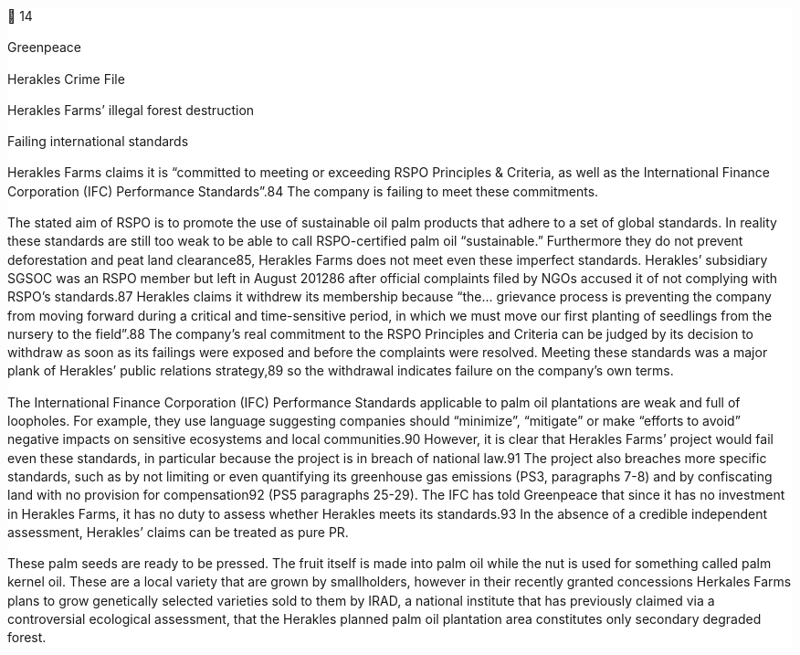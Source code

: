  14

Greenpeace

Herakles Crime File

Herakles Farms’ illegal forest destruction

Failing international standards

Herakles Farms claims it is “committed to meeting or exceeding RSPO Principles & Criteria, as well as the International
Finance Corporation (IFC) Performance Standards”.84 The company is failing to meet these commitments.

The stated aim of RSPO is to promote the use of sustainable oil palm products that adhere to a set of global standards.
In reality these standards are still too weak to be able to call RSPO-certified palm oil “sustainable.” Furthermore they do
not prevent deforestation and peat land clearance85, Herakles Farms does not meet even these imperfect standards.
Herakles’ subsidiary SGSOC was an RSPO member but left in August 201286 after official complaints filed by NGOs
accused it of not complying with RSPO’s standards.87 Herakles claims it withdrew its membership because “the...
grievance process is preventing the company from moving forward during a critical and time-sensitive period, in which
we must move our first planting of seedlings from the nursery to the field”.88 The company’s real commitment to the
RSPO Principles and Criteria can be judged by its decision to withdraw as soon as its failings were exposed and before
the complaints were resolved. Meeting these standards was a major plank of Herakles’ public relations strategy,89 so the
withdrawal indicates failure on the company’s own terms.

The International Finance Corporation (IFC) Performance Standards applicable to palm oil plantations are weak and
full of loopholes. For example, they use language suggesting companies should “minimize”, “mitigate” or make “efforts
to avoid” negative impacts on sensitive ecosystems and local communities.90 However, it is clear that Herakles Farms’
project would fail even these standards, in particular because the project is in breach of national law.91 The project
also breaches more specific standards, such as by not limiting or even quantifying its greenhouse gas emissions (PS3,
paragraphs 7-8) and by confiscating land with no provision for compensation92 (PS5 paragraphs 25-29). The IFC has
told Greenpeace that since it has no investment in Herakles Farms, it has no duty to assess whether Herakles meets its
standards.93 In the absence of a credible independent assessment, Herakles’ claims can be treated as pure PR.

These palm seeds are ready to be pressed.
The fruit itself is made into palm oil while the
nut is used for something called palm kernel
oil. These are a local variety that are grown by
smallholders, however in their recently granted
concessions Herkales Farms plans to grow
genetically selected varieties sold to them by
IRAD, a national institute that has previously
claimed via a controversial ecological
assessment, that the Herakles planned palm
oil plantation area constitutes only secondary
degraded forest.
